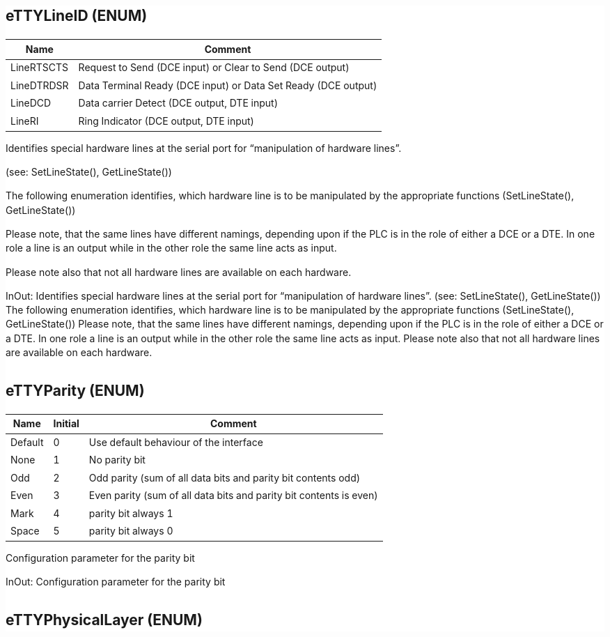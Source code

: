 ## eTTYLineID (ENUM)


| Name | Comment |
| --- | --- |
| LineRTSCTS | Request to Send (DCE input) or Clear to Send (DCE output) |
| LineDTRDSR | Data Terminal Ready (DCE input) or Data Set Ready (DCE output) |
| LineDCD | Data carrier Detect (DCE output, DTE input) |
| LineRI | Ring Indicator (DCE output, DTE input) |

Identifies special hardware lines at the serial port for “manipulation of hardware lines”.

(see: SetLineState(), GetLineState())

The following enumeration identifies, which hardware line is to be manipulated by the appropriate functions (SetLineState(), GetLineState())

Please note, that the same lines have different namings, depending upon if the PLC is in the role of either a DCE or a DTE. In one role a line is an output while in the other role the same line acts as input.

Please note also that not all hardware lines are available on each hardware.

InOut: Identifies special hardware lines at the serial port for “manipulation of hardware lines”. (see: SetLineState(), GetLineState()) The following enumeration identifies, which hardware line is to be manipulated by the appropriate functions (SetLineState(), GetLineState()) Please note, that the same lines have different namings, depending upon if the PLC is in the role of either a DCE or a DTE. In one role a line is an output while in the other role the same line acts as input. Please note also that not all hardware lines are available on each hardware.

## eTTYParity (ENUM)


| Name | Initial | Comment |
| --- | --- | --- |
| Default | 0 | Use default behaviour of the interface |
| None | 1 | No parity bit |
| Odd | 2 | Odd parity (sum of all data bits and parity bit contents odd) |
| Even | 3 | Even parity (sum of all data bits and parity bit contents is even) |
| Mark | 4 | parity bit always 1 |
| Space | 5 | parity bit always 0 |

Configuration parameter for the parity bit

InOut: Configuration parameter for the parity bit

## eTTYPhysicalLayer (ENUM)
